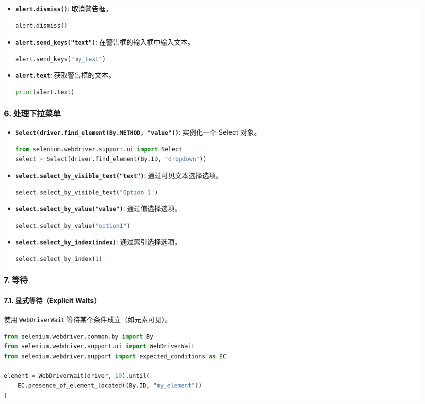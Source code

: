 - **`alert.dismiss()`**: 取消警告框。
  
  ```python
  alert.dismiss()
  ```

- **`alert.send_keys("text")`**: 在警告框的输入框中输入文本。
  
  ```python
  alert.send_keys("my_text")
  ```

- **`alert.text`**: 获取警告框的文本。
  
  ```python
  print(alert.text)
  ```

### 6. **处理下拉菜单**

- **`Select(driver.find_element(By.METHOD, "value"))`**: 实例化一个 Select 对象。
  
  ```python
  from selenium.webdriver.support.ui import Select
  select = Select(driver.find_element(By.ID, "dropdown"))
  ```

- **`select.select_by_visible_text("text")`**: 通过可见文本选择选项。
  
  ```python
  select.select_by_visible_text("Option 1")
  ```

- **`select.select_by_value("value")`**: 通过值选择选项。
  
  ```python
  select.select_by_value("option1")
  ```

- **`select.select_by_index(index)`**: 通过索引选择选项。
  
  ```python
  select.select_by_index(1)
  ```

### 7. **等待**

#### 7.1. 显式等待（Explicit Waits）

使用 `WebDriverWait` 等待某个条件成立（如元素可见）。

```python
from selenium.webdriver.common.by import By
from selenium.webdriver.support.ui import WebDriverWait
from selenium.webdriver.support import expected_conditions as EC

element = WebDriverWait(driver, 10).until(
    EC.presence_of_element_located((By.ID, "my_element"))
)
```
